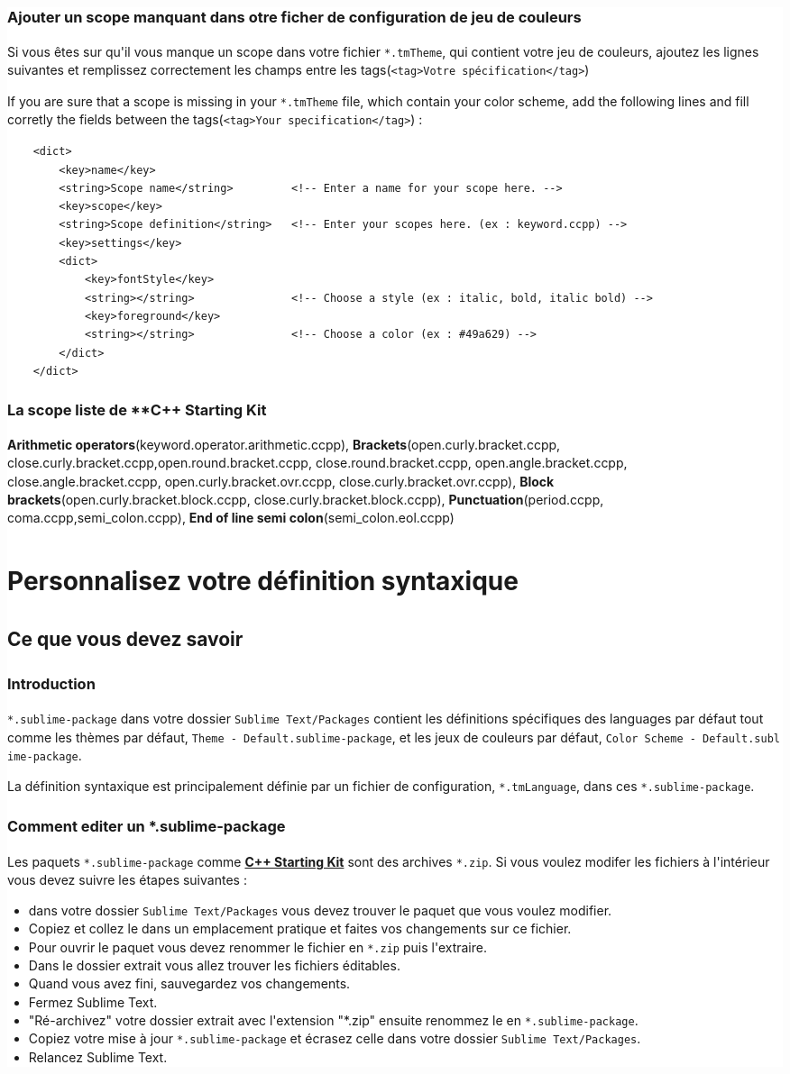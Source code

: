 ### Ajouter un scope manquant dans otre ficher de configuration de jeu de couleurs

Si vous êtes sur qu'il vous manque un scope dans votre fichier `*.tmTheme`, qui contient votre jeu de couleurs, ajoutez les lignes suivantes et remplissez correctement les champs entre les tags(`<tag>Votre spécification</tag>`)

If you are sure that a scope is missing in your `*.tmTheme` file, which contain your color scheme, add the following lines and fill corretly the fields between the tags(`<tag>Your specification</tag>`) :

		<dict>
			<key>name</key>
			<string>Scope name</string> 		<!-- Enter a name for your scope here. -->
			<key>scope</key>
			<string>Scope definition</string> 	<!-- Enter your scopes here. (ex : keyword.ccpp) -->
			<key>settings</key>
			<dict>
				<key>fontStyle</key>
				<string></string> 				<!-- Choose a style (ex : italic, bold, italic bold) -->
				<key>foreground</key>
				<string></string> 				<!-- Choose a color (ex : #49a629) -->
			</dict>
		</dict>

### La scope liste de **C++ Starting Kit

**Arithmetic operators**(keyword.operator.arithmetic.ccpp), **Brackets**(open.curly.bracket.ccpp, close.curly.bracket.ccpp,open.round.bracket.ccpp, close.round.bracket.ccpp, open.angle.bracket.ccpp, close.angle.bracket.ccpp, open.curly.bracket.ovr.ccpp, close.curly.bracket.ovr.ccpp), **Block brackets**(open.curly.bracket.block.ccpp, close.curly.bracket.block.ccpp), **Punctuation**(period.ccpp, coma.ccpp,semi_colon.ccpp), **End of line semi colon**(semi_colon.eol.ccpp)

# Personnalisez votre définition syntaxique

## Ce que vous devez savoir

### Introduction

`*.sublime-package` dans votre dossier `Sublime Text/Packages` contient les définitions spécifiques des languages par défaut tout comme les thèmes par défaut, `Theme - Default.sublime-package`, et les jeux de couleurs par défaut, `Color Scheme - Default.sublime-package`.

La définition syntaxique est principalement définie par un fichier de configuration, `*.tmLanguage`, dans ces `*.sublime-package`.

### Comment editer un *.sublime-package 

Les paquets `*.sublime-package` comme [**C++ Starting Kit**](https://github.com/kodLite/cppStartingKit) sont des archives `*.zip`. Si vous voulez modifer les fichiers à l'intérieur vous devez suivre les étapes suivantes :
* dans votre dossier `Sublime Text/Packages` vous devez trouver le paquet que vous voulez modifier.
* Copiez et collez le dans un emplacement pratique et faites vos changements sur ce fichier.
* Pour ouvrir le paquet vous devez renommer le fichier en `*.zip` puis l'extraire.
* Dans le dossier extrait vous allez trouver les fichiers éditables.
* Quand vous avez fini, sauvegardez vos changements.
* Fermez Sublime Text.
* "Ré-archivez" votre dossier extrait avec l'extension "*.zip" ensuite renommez le en `*.sublime-package`.
* Copiez votre mise à jour `*.sublime-package` et écrasez celle dans votre dossier `Sublime Text/Packages`.
* Relancez Sublime Text.
